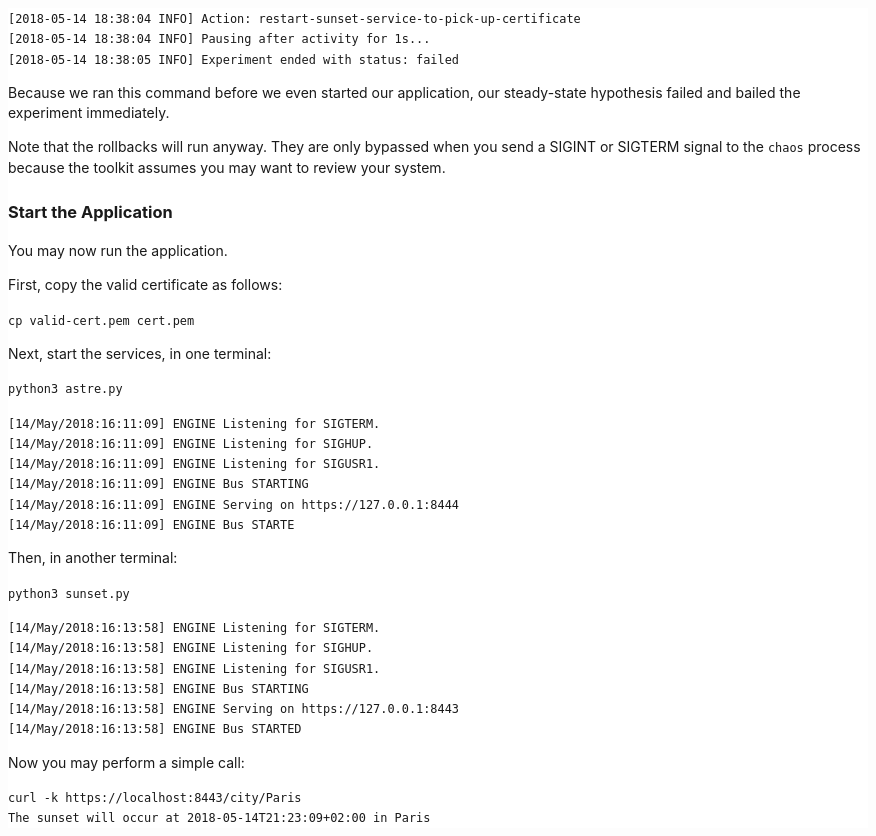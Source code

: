 ```
[2018-05-14 18:38:04 INFO] Action: restart-sunset-service-to-pick-up-certificate
[2018-05-14 18:38:04 INFO] Pausing after activity for 1s...
[2018-05-14 18:38:05 INFO] Experiment ended with status: failed
```

Because we ran this command before we even started our application, our
steady-state hypothesis failed and bailed the experiment immediately.

Note that the rollbacks will run anyway. They are only bypassed when you
send a SIGINT or SIGTERM signal to the `chaos` process because the toolkit
assumes you may want to review your system.

### Start the Application

You may now run the application.

First, copy the valid certificate as follows:

```console
cp valid-cert.pem cert.pem
```

Next, start the services, in one terminal:

```console
python3 astre.py
```

```
[14/May/2018:16:11:09] ENGINE Listening for SIGTERM.
[14/May/2018:16:11:09] ENGINE Listening for SIGHUP.
[14/May/2018:16:11:09] ENGINE Listening for SIGUSR1.
[14/May/2018:16:11:09] ENGINE Bus STARTING
[14/May/2018:16:11:09] ENGINE Serving on https://127.0.0.1:8444
[14/May/2018:16:11:09] ENGINE Bus STARTE
```
Then, in another terminal:

```console
python3 sunset.py
```

```
[14/May/2018:16:13:58] ENGINE Listening for SIGTERM.
[14/May/2018:16:13:58] ENGINE Listening for SIGHUP.
[14/May/2018:16:13:58] ENGINE Listening for SIGUSR1.
[14/May/2018:16:13:58] ENGINE Bus STARTING
[14/May/2018:16:13:58] ENGINE Serving on https://127.0.0.1:8443
[14/May/2018:16:13:58] ENGINE Bus STARTED
```

Now you may perform a simple call:

```console
curl -k https://localhost:8443/city/Paris
The sunset will occur at 2018-05-14T21:23:09+02:00 in Paris
```


[katacoda]: https://katacoda.com/chaostoolkit
[opensslgitlink]: https://github.com/openssl/openssl
[pkillgitlink]: https://github.com/fosskers/pkill
[install]: usage/install.md
[reporting]: https://github.com/chaostoolkit/chaostoolkit-reporting